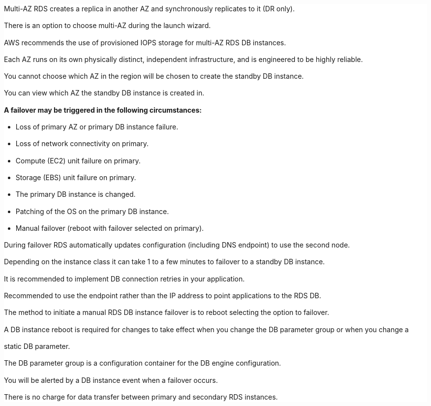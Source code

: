 Multi-AZ RDS creates a replica in another AZ and synchronously replicates to it (DR only).


There is an option to choose multi-AZ during the launch wizard.


AWS recommends the use of provisioned IOPS storage for multi-AZ RDS DB instances.


Each AZ runs on its own physically distinct, independent infrastructure, and is engineered to be highly reliable.


You cannot choose which AZ in the region will be chosen to create the standby DB instance.


You can view which AZ the standby DB instance is created in.


**A failover may be triggered in the following circumstances:**


- Loss of primary AZ or primary DB instance failure.

- Loss of network connectivity on primary.

- Compute (EC2) unit failure on primary.

- Storage (EBS) unit failure on primary.

- The primary DB instance is changed.

- Patching of the OS on the primary DB instance.

- Manual failover (reboot with failover selected on primary).


During failover RDS automatically updates configuration (including DNS endpoint) to use the second node.


Depending on the instance class it can take 1 to a few minutes to failover to a standby DB instance.


It is recommended to implement DB connection retries in your application.


Recommended to use the endpoint rather than the IP address to point applications to the RDS DB.


The method to initiate a manual RDS DB instance failover is to reboot selecting the option to failover.


A DB instance reboot is required for changes to take effect when you change the DB parameter group or when you change a

static DB parameter.


The DB parameter group is a configuration container for the DB engine configuration.


You will be alerted by a DB instance event when a failover occurs.


There is no charge for data transfer between primary and secondary RDS instances.
